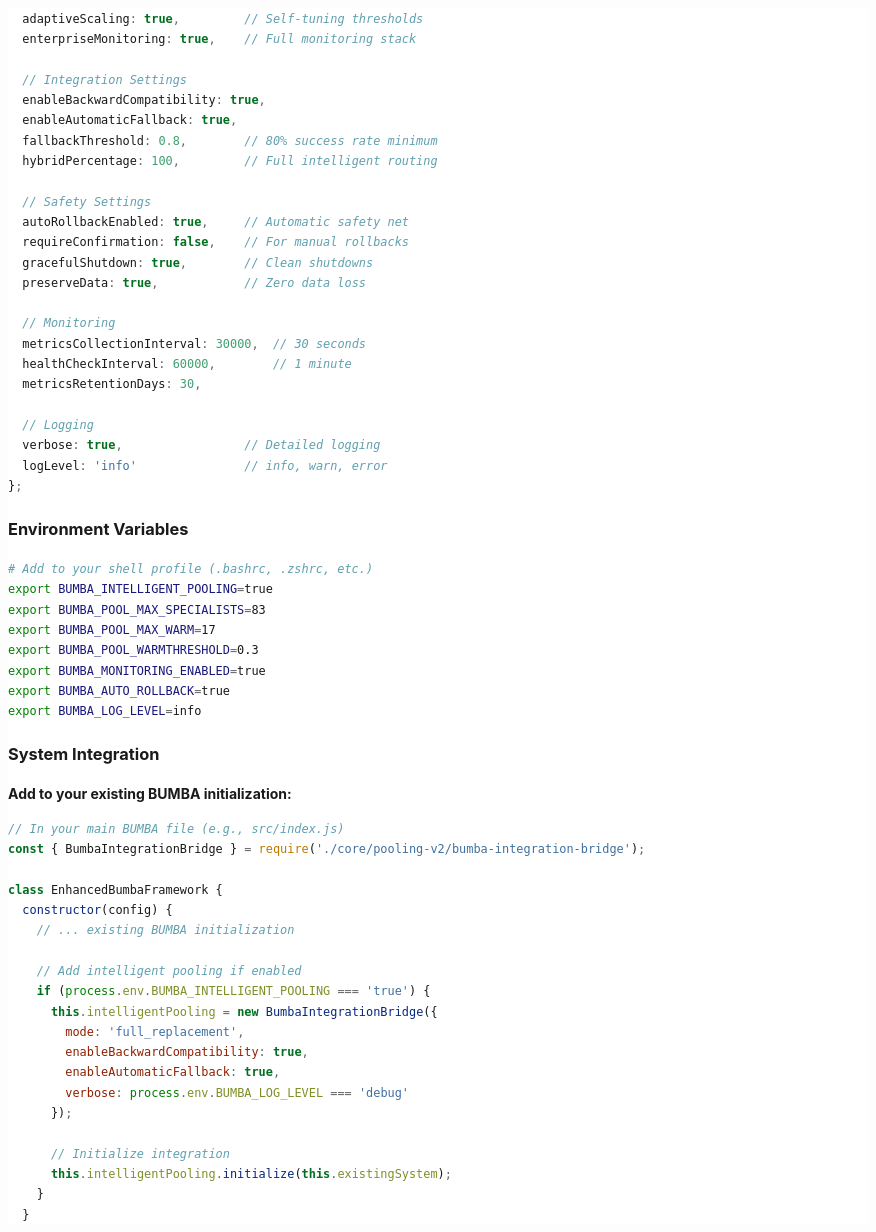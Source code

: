 ```javascript
  adaptiveScaling: true,         // Self-tuning thresholds
  enterpriseMonitoring: true,    // Full monitoring stack
  
  // Integration Settings
  enableBackwardCompatibility: true,
  enableAutomaticFallback: true,
  fallbackThreshold: 0.8,        // 80% success rate minimum
  hybridPercentage: 100,         // Full intelligent routing
  
  // Safety Settings
  autoRollbackEnabled: true,     // Automatic safety net
  requireConfirmation: false,    // For manual rollbacks
  gracefulShutdown: true,        // Clean shutdowns
  preserveData: true,            // Zero data loss
  
  // Monitoring
  metricsCollectionInterval: 30000,  // 30 seconds
  healthCheckInterval: 60000,        // 1 minute
  metricsRetentionDays: 30,
  
  // Logging
  verbose: true,                 // Detailed logging
  logLevel: 'info'               // info, warn, error
};
```

### Environment Variables

```bash
# Add to your shell profile (.bashrc, .zshrc, etc.)
export BUMBA_INTELLIGENT_POOLING=true
export BUMBA_POOL_MAX_SPECIALISTS=83
export BUMBA_POOL_MAX_WARM=17
export BUMBA_POOL_WARMTHRESHOLD=0.3
export BUMBA_MONITORING_ENABLED=true
export BUMBA_AUTO_ROLLBACK=true
export BUMBA_LOG_LEVEL=info
```

### System Integration

**Add to your existing BUMBA initialization:**

```javascript
// In your main BUMBA file (e.g., src/index.js)
const { BumbaIntegrationBridge } = require('./core/pooling-v2/bumba-integration-bridge');

class EnhancedBumbaFramework {
  constructor(config) {
    // ... existing BUMBA initialization
    
    // Add intelligent pooling if enabled
    if (process.env.BUMBA_INTELLIGENT_POOLING === 'true') {
      this.intelligentPooling = new BumbaIntegrationBridge({
        mode: 'full_replacement',
        enableBackwardCompatibility: true,
        enableAutomaticFallback: true,
        verbose: process.env.BUMBA_LOG_LEVEL === 'debug'
      });
      
      // Initialize integration
      this.intelligentPooling.initialize(this.existingSystem);
    }
  }
```